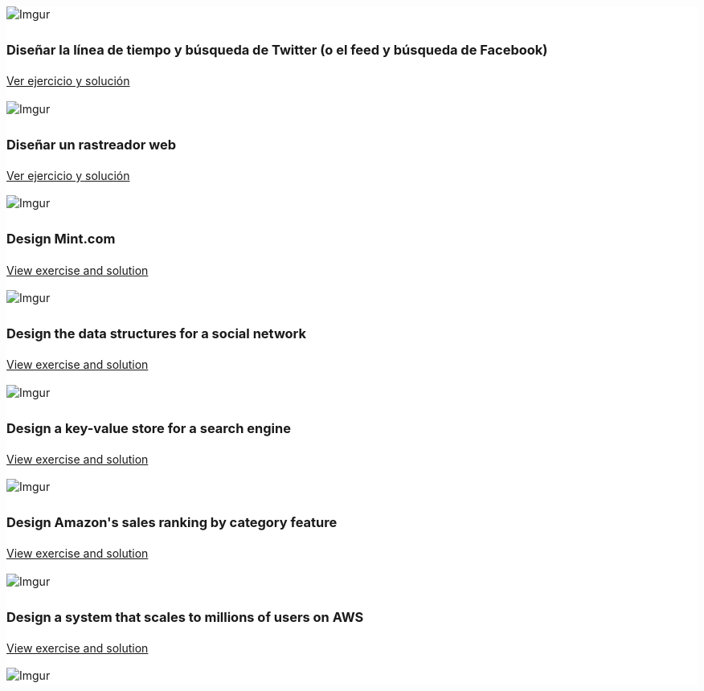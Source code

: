 ![Imgur](https://raw.githubusercontent.com/donnemartin/system-design-primer/master/images/4edXG0T.png)

### Diseñar la línea de tiempo y búsqueda de Twitter (o el feed y búsqueda de Facebook)

[Ver ejercicio y solución](https://raw.githubusercontent.com/donnemartin/system-design-primer/master/solutions/system_design/twitter/README.md)

![Imgur](https://raw.githubusercontent.com/donnemartin/system-design-primer/master/images/jrUBAF7.png)

### Diseñar un rastreador web

[Ver ejercicio y solución](https://raw.githubusercontent.com/donnemartin/system-design-primer/master/solutions/system_design/web_crawler/README.md)

![Imgur](https://raw.githubusercontent.com/donnemartin/system-design-primer/master/images/bWxPtQA.png)

### Design Mint.com

[View exercise and solution](https://raw.githubusercontent.com/donnemartin/system-design-primer/master/solutions/system_design/mint/README.md)

![Imgur](https://raw.githubusercontent.com/donnemartin/system-design-primer/master/images/V5q57vU.png)

### Design the data structures for a social network

[View exercise and solution](https://raw.githubusercontent.com/donnemartin/system-design-primer/master/solutions/system_design/social_graph/README.md)

![Imgur](https://raw.githubusercontent.com/donnemartin/system-design-primer/master/images/cdCv5g7.png)

### Design a key-value store for a search engine

[View exercise and solution](https://raw.githubusercontent.com/donnemartin/system-design-primer/master/solutions/system_design/query_cache/README.md)

![Imgur](https://raw.githubusercontent.com/donnemartin/system-design-primer/master/images/4j99mhe.png)

### Design Amazon's sales ranking by category feature

[View exercise and solution](https://raw.githubusercontent.com/donnemartin/system-design-primer/master/solutions/system_design/sales_rank/README.md)

![Imgur](https://raw.githubusercontent.com/donnemartin/system-design-primer/master/images/MzExP06.png)

### Design a system that scales to millions of users on AWS

[View exercise and solution](https://raw.githubusercontent.com/donnemartin/system-design-primer/master/solutions/system_design/scaling_aws/README.md)

![Imgur](https://raw.githubusercontent.com/donnemartin/system-design-primer/master/images/jj3A5N8.png)
